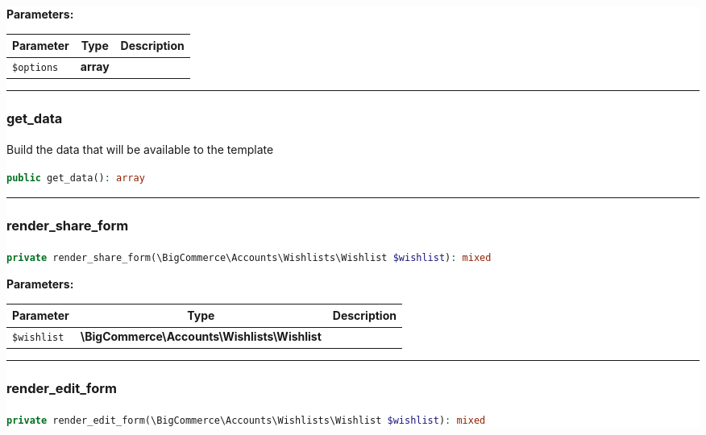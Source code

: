 



**Parameters:**

| Parameter | Type | Description |
|-----------|------|-------------|
| `$options` | **array** |  |





***

### get_data

Build the data that will be available to the template

```php
public get_data(): array
```












***

### render_share_form



```php
private render_share_form(\BigCommerce\Accounts\Wishlists\Wishlist $wishlist): mixed
```








**Parameters:**

| Parameter | Type | Description |
|-----------|------|-------------|
| `$wishlist` | **\BigCommerce\Accounts\Wishlists\Wishlist** |  |





***

### render_edit_form



```php
private render_edit_form(\BigCommerce\Accounts\Wishlists\Wishlist $wishlist): mixed
```
